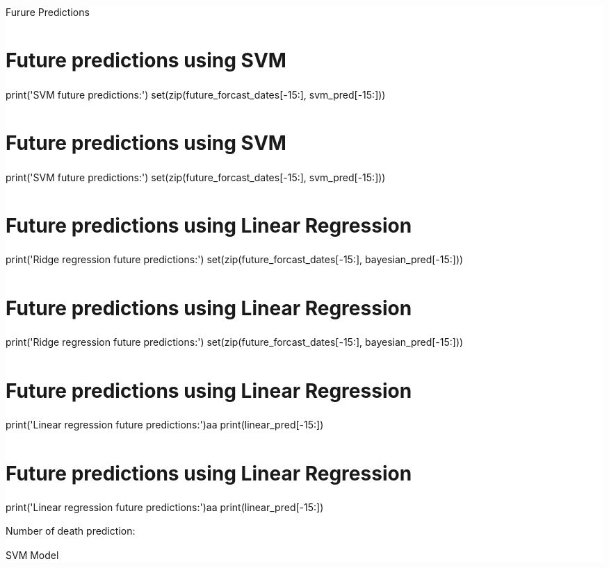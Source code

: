 



Furure Predictions






# Future predictions using SVM 
print('SVM future predictions:')
set(zip(future_forcast_dates[-15:], svm_pred[-15:]))
# Future predictions using SVM 
print('SVM future predictions:')
set(zip(future_forcast_dates[-15:], svm_pred[-15:]))





# Future predictions using Linear Regression 
print('Ridge regression future predictions:')
set(zip(future_forcast_dates[-15:], bayesian_pred[-15:]))
# Future predictions using Linear Regression 
print('Ridge regression future predictions:')
set(zip(future_forcast_dates[-15:], bayesian_pred[-15:]))





# Future predictions using Linear Regression 
print('Linear regression future predictions:')aa
print(linear_pred[-15:])
# Future predictions using Linear Regression 
print('Linear regression future predictions:')aa
print(linear_pred[-15:])





Number of death prediction:






SVM Model





